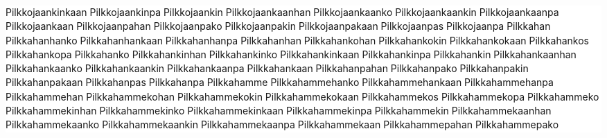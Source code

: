 Pilkkojaankinkaan
Pilkkojaankinpa
Pilkkojaankin
Pilkkojaankaanhan
Pilkkojaankaanko
Pilkkojaankaankin
Pilkkojaankaanpa
Pilkkojaankaan
Pilkkojaanpahan
Pilkkojaanpako
Pilkkojaanpakin
Pilkkojaanpakaan
Pilkkojaanpas
Pilkkojaanpa
Pilkkahan
Pilkkahanhanko
Pilkkahanhankaan
Pilkkahanhanpa
Pilkkahanhan
Pilkkahankohan
Pilkkahankokin
Pilkkahankokaan
Pilkkahankos
Pilkkahankopa
Pilkkahanko
Pilkkahankinhan
Pilkkahankinko
Pilkkahankinkaan
Pilkkahankinpa
Pilkkahankin
Pilkkahankaanhan
Pilkkahankaanko
Pilkkahankaankin
Pilkkahankaanpa
Pilkkahankaan
Pilkkahanpahan
Pilkkahanpako
Pilkkahanpakin
Pilkkahanpakaan
Pilkkahanpas
Pilkkahanpa
Pilkkahamme
Pilkkahammehanko
Pilkkahammehankaan
Pilkkahammehanpa
Pilkkahammehan
Pilkkahammekohan
Pilkkahammekokin
Pilkkahammekokaan
Pilkkahammekos
Pilkkahammekopa
Pilkkahammeko
Pilkkahammekinhan
Pilkkahammekinko
Pilkkahammekinkaan
Pilkkahammekinpa
Pilkkahammekin
Pilkkahammekaanhan
Pilkkahammekaanko
Pilkkahammekaankin
Pilkkahammekaanpa
Pilkkahammekaan
Pilkkahammepahan
Pilkkahammepako
